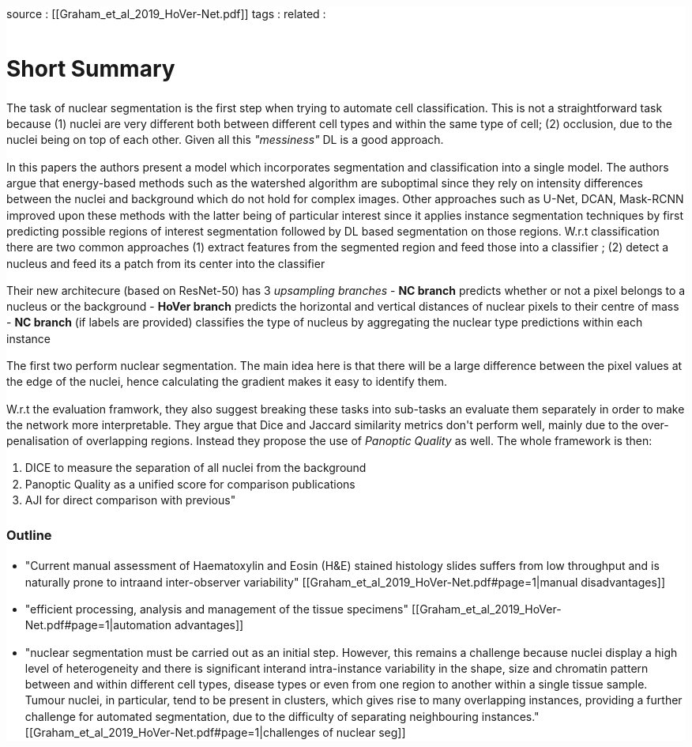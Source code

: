 source : [[Graham_et_al_2019_HoVer-Net.pdf]]
tags : 
related : 

# Short Summary

The task of nuclear segmentation is the first step when  trying to automate cell classification. This is not a straightforward task because (1) nuclei are very different both between different cell types and within the same type of cell; (2) occlusion, due to the nuclei being on top of each other. Given all this _"messiness"_ DL is a good approach.

In this papers the authors present a model which incorporates segmentation and classification into a single model. The authors argue that energy-based methods such as the watershed algorithm are suboptimal since they rely on intensity differences between the nuclei and background which do not hold for complex images. Other approaches such as U-Net, DCAN, Mask-RCNN  improved upon these methods with the latter being of particular interest since it applies instance segmentation techniques by first predicting possible regions of interest segmentation followed by DL based segmentation on those regions.  W.r.t classification there are two common approaches (1) extract features from the segmented region and feed those into a classifier ; (2) detect a nucleus and feed its a patch from its center into the classifier

Their new architecure (based on ResNet-50) has 3 _upsampling branches_
	- **NC branch** predicts whether or not a pixel belongs to a nucleus or the background
	- **HoVer branch** predicts the horizontal and vertical distances of nuclear pixels to their centre of mass
	- **NC branch** (if labels are provided) classifies the type of nucleus by aggregating the nuclear type predictions within each instance

The first two perform nuclear segmentation. The main idea here is that there will be a large difference between the pixel values at the edge of the nuclei, hence calculating the gradient makes it easy to identify them.

W.r.t the evaluation framwork, they also suggest breaking these tasks into sub-tasks an evaluate them separately in order to make the network more interpretable. They argue that Dice and Jaccard similarity metrics don't perform well, mainly due to the over-penalisation of overlapping regions. Instead they propose the use of _Panoptic Quality_ as well. The whole framework is then:
  1. DICE to measure the separation of all nuclei from the background
  2. Panoptic Quality as a unified score for comparison publications
  3. AJI for direct comparison with previous"


 
### Outline
 
- "Current manual assessment of Haematoxylin and Eosin (H&E) stained histology slides suffers from low throughput and is naturally prone to intraand inter-observer variability" [[Graham_et_al_2019_HoVer-Net.pdf#page=1|manual disadvantages]]

- "efficient processing, analysis and management of the tissue specimens" [[Graham_et_al_2019_HoVer-Net.pdf#page=1|automation advantages]]

- "nuclear segmentation must be carried out as an initial step. However, this remains a challenge because nuclei display a high level of heterogeneity and there is significant interand intra-instance variability in the shape, size and chromatin pattern between and within different cell types, disease types or even from one region to another within a single tissue sample. Tumour nuclei, in particular, tend to be present in clusters, which gives rise to many overlapping instances, providing a further challenge for automated segmentation, due to the difficulty of separating neighbouring instances." [[Graham_et_al_2019_HoVer-Net.pdf#page=1|challenges of nuclear seg]]

